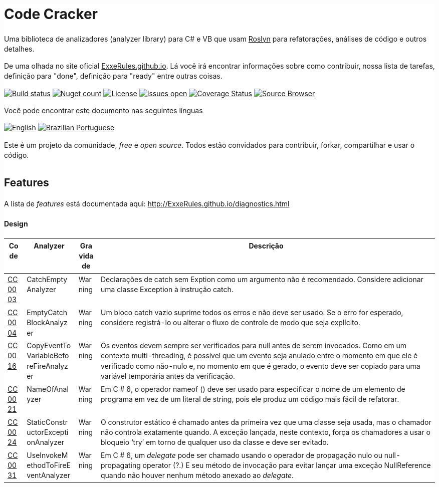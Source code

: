# Code Cracker

Uma biblioteca de analizadores (analyzer library) para C# e VB que usam [Roslyn](https://github.com/dotnet/roslyn) para refatorações, análises de código e outros detalhes. 

De uma olhada no site oficial [ExxeRules.github.io](http://ExxeRules.github.io). Lá você irá encontrar informações sobre como contribuir, 
nossa lista de tarefas, definição para "done", definição para "ready" entre outras coisas.

[![Build status](https://ci.appveyor.com/api/projects/status/h21sli3jkumuswyi?svg=true)](https://ci.appveyor.com/project/ExxeRules/ExxeRules)
[![Nuget count](https://img.shields.io/nuget/v/ExxeRules.CSharp.svg)](https://www.nuget.org/packages/ExxeRules.CSharp/)
[![License](https://img.shields.io/github/license/ExxeRules/ExxeRules.svg)](https://github.com/ExxeRules/ExxeRules/blob/master/LICENSE.txt)
[![Issues open](https://img.shields.io/github/issues-raw/ExxeRules/ExxeRules.svg)](https://huboard.com/ExxeRules/ExxeRules/)
[![Coverage Status](https://img.shields.io/coveralls/ExxeRules/ExxeRules/master.svg)](https://coveralls.io/r/ExxeRules/ExxeRules?branch=master)
[![Source Browser](https://img.shields.io/badge/Browse-Source-green.svg)](http://ccref.azurewebsites.net)

Você pode encontrar este documento nas seguintes línguas

[![English](https://img.shields.io/badge/language-english-blue.svg)](https://github.com/ExxeRules/ExxeRules/blob/master/README.md)
[![Brazilian Portuguese](https://img.shields.io/badge/language-brazilan%20portuguese-brightgreen.svg)](https://github.com/ExxeRules/ExxeRules/blob/master/README.pt.md)


Este é um projeto da comunidade, *free* e *open source*. Todos estão convidados para contribuir, forkar, compartilhar e usar o código.

## Features

A lista de *features* está documentada aqui: http://ExxeRules.github.io/diagnostics.html 

#### Design
Code | Analyzer | Gravidade | Descrição 
-- | -- | -- | --
[CC0003](http://ExxeRules.github.io/diagnostics/CC0003.html) | CatchEmptyAnalyzer | Warning | Declarações de catch sem Exption como um argumento não é recomendado. Considere adicionar uma classe Exception à instrução catch.
[CC0004](http://ExxeRules.github.io/diagnostics/CC0004.html) | EmptyCatchBlockAnalyzer | Warning | Um bloco catch vazio suprime todos os erros e não deve ser usado. Se o erro for esperado, considere registrá-lo ou alterar o fluxo de controle de modo que seja explícito.
[CC0016](http://ExxeRules.github.io/diagnostics/CC0016.html) | CopyEventToVariableBeforeFireAnalyzer | Warning | Os eventos devem sempre ser verificados para null antes de serem invocados. Como em um contexto multi-threading, é possível que um evento seja anulado entre o momento em que ele é verificado como não-nulo e, no momento em que é gerado, o evento deve ser copiado para uma variável temporária antes da verificação.
[CC0021](http://ExxeRules.github.io/diagnostics/CC0021.html) | NameOfAnalyzer | Warning | Em C # 6, o operador nameof () deve ser usado para especificar o nome de um elemento de programa em vez de um literal de string, pois ele produz um código mais fácil de refatorar.
[CC0024](http://ExxeRules.github.io/diagnostics/CC0024.html) | StaticConstructorExceptionAnalyzer | Warning | O construtor estático é chamado antes da primeira vez que uma classe seja usada, mas o chamador não controla exatamente quando. A exceção lançada, neste contexto, força os chamadores a usar o bloqueio ‘try’ em torno de qualquer uso da classe e deve ser evitado.
[CC0031](http://ExxeRules.github.io/diagnostics/CC0031.html) | UseInvokeMethodToFireEventAnalyzer | Warning | Em C # 6, um *delegate* pode ser chamado usando o operador de propagação nulo ou null-propagating operator (?.) E seu método de invocação para evitar lançar uma exceção NullReference quando não houver nenhum método anexado ao *delegate*.
